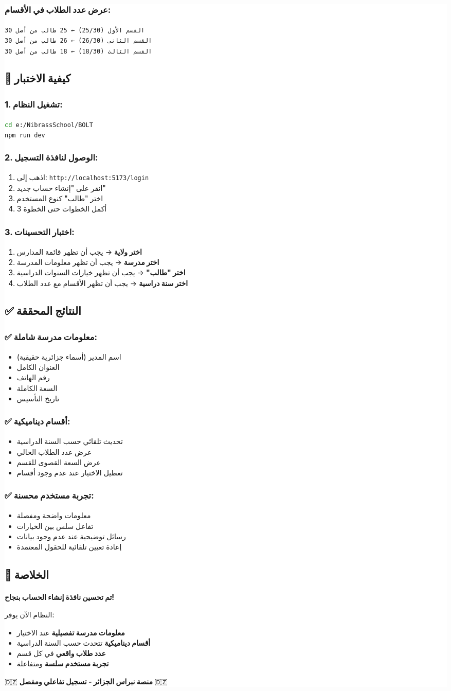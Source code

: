 ### **عرض عدد الطلاب في الأقسام:**
```
القسم الأول (25/30) ← 25 طالب من أصل 30
القسم الثاني (26/30) ← 26 طالب من أصل 30
القسم الثالث (18/30) ← 18 طالب من أصل 30
```

## 🚀 كيفية الاختبار

### **1. تشغيل النظام:**
```bash
cd e:/NibrassSchool/BOLT
npm run dev
```

### **2. الوصول لنافذة التسجيل:**
1. اذهب إلى: `http://localhost:5173/login`
2. انقر على "إنشاء حساب جديد"
3. اختر "طالب" كنوع المستخدم
4. أكمل الخطوات حتى الخطوة 3

### **3. اختبار التحسينات:**
1. **اختر ولاية** → يجب أن تظهر قائمة المدارس
2. **اختر مدرسة** → يجب أن تظهر معلومات المدرسة
3. **اختر "طالب"** → يجب أن تظهر خيارات السنوات الدراسية
4. **اختر سنة دراسية** → يجب أن تظهر الأقسام مع عدد الطلاب

## ✅ النتائج المحققة

### **✅ معلومات مدرسة شاملة:**
- اسم المدير (أسماء جزائرية حقيقية)
- العنوان الكامل
- رقم الهاتف
- السعة الكاملة
- تاريخ التأسيس

### **✅ أقسام ديناميكية:**
- تحديث تلقائي حسب السنة الدراسية
- عرض عدد الطلاب الحالي
- عرض السعة القصوى للقسم
- تعطيل الاختيار عند عدم وجود أقسام

### **✅ تجربة مستخدم محسنة:**
- معلومات واضحة ومفصلة
- تفاعل سلس بين الخيارات
- رسائل توضيحية عند عدم وجود بيانات
- إعادة تعيين تلقائية للحقول المعتمدة

## 🎉 الخلاصة

**تم تحسين نافذة إنشاء الحساب بنجاح!**

النظام الآن يوفر:
- **معلومات مدرسة تفصيلية** عند الاختيار
- **أقسام ديناميكية** تتحدث حسب السنة الدراسية  
- **عدد طلاب واقعي** في كل قسم
- **تجربة مستخدم سلسة** ومتفاعلة

🇩🇿 **منصة نبراس الجزائر - تسجيل تفاعلي ومفصل** 🇩🇿